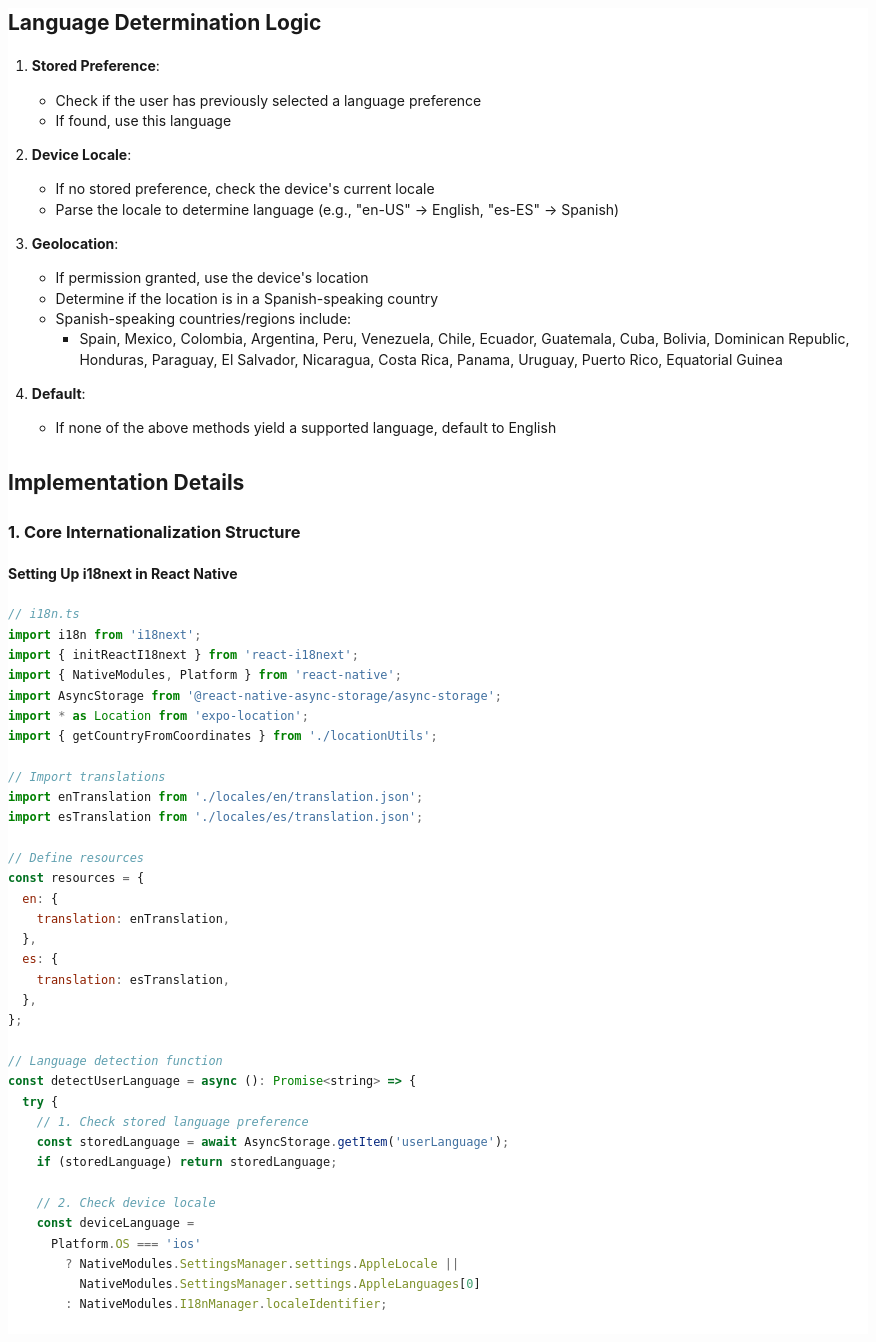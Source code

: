 ## Language Determination Logic

1. **Stored Preference**: 
   - Check if the user has previously selected a language preference
   - If found, use this language

2. **Device Locale**:
   - If no stored preference, check the device's current locale
   - Parse the locale to determine language (e.g., "en-US" → English, "es-ES" → Spanish)

3. **Geolocation**:
   - If permission granted, use the device's location
   - Determine if the location is in a Spanish-speaking country
   - Spanish-speaking countries/regions include:
     - Spain, Mexico, Colombia, Argentina, Peru, Venezuela, Chile, Ecuador, Guatemala, Cuba, Bolivia, Dominican Republic, Honduras, Paraguay, El Salvador, Nicaragua, Costa Rica, Panama, Uruguay, Puerto Rico, Equatorial Guinea

4. **Default**:
   - If none of the above methods yield a supported language, default to English

## Implementation Details

### 1. Core Internationalization Structure

#### Setting Up i18next in React Native

```javascript
// i18n.ts
import i18n from 'i18next';
import { initReactI18next } from 'react-i18next';
import { NativeModules, Platform } from 'react-native';
import AsyncStorage from '@react-native-async-storage/async-storage';
import * as Location from 'expo-location';
import { getCountryFromCoordinates } from './locationUtils';

// Import translations
import enTranslation from './locales/en/translation.json';
import esTranslation from './locales/es/translation.json';

// Define resources
const resources = {
  en: {
    translation: enTranslation,
  },
  es: {
    translation: esTranslation,
  },
};

// Language detection function
const detectUserLanguage = async (): Promise<string> => {
  try {
    // 1. Check stored language preference
    const storedLanguage = await AsyncStorage.getItem('userLanguage');
    if (storedLanguage) return storedLanguage;
    
    // 2. Check device locale
    const deviceLanguage = 
      Platform.OS === 'ios'
        ? NativeModules.SettingsManager.settings.AppleLocale ||
          NativeModules.SettingsManager.settings.AppleLanguages[0]
        : NativeModules.I18nManager.localeIdentifier;
    
```